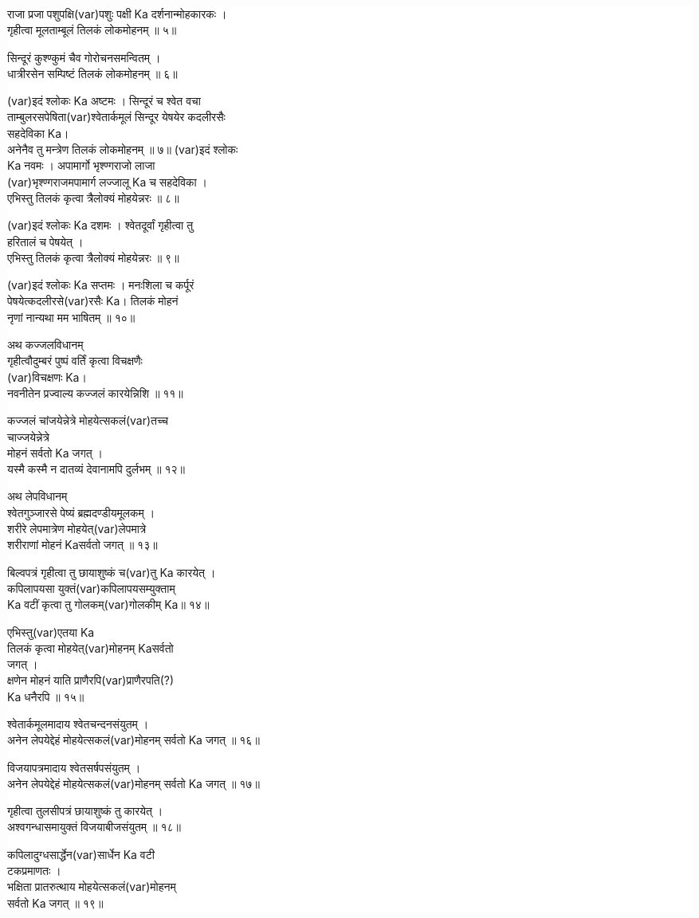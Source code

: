 राजा प्रजा पशुपक्षि(var)पशुः पक्षी Ka दर्शनान्मोहकारकः ।  
गृहीत्वा मूलताम्बूलं तिलकं लोकमोहनम् ॥ ५॥  
  
सिन्दूरं कुश्ण्कुमं चैव गोरोचनसमन्वितम् ।  
धात्रीरसेन सम्पिष्टं तिलकं लोकमोहनम् ॥ ६॥  
  
(var)इदं श्लोकः Ka अष्टमः । सिन्दूरं च श्वेत वचा  
ताम्बुलरसपेषिता(var)श्वेतार्कमूलं सिन्दूर येषयेर कदलीरसैः  
सहदेविका Ka।  
अनेनैव तु मन्त्रेण तिलकं लोकमोहनम् ॥ ७॥ (var)इदं श्लोकः  
Ka नवमः । अपामार्गो भृश्ण्गराजो लाजा  
(var)भृश्ण्गराजमपामार्ग लज्जालू Ka च सहदेविका ।  
एभिस्तु तिलकं कृत्वा त्रैलोक्यं मोहयेन्नरः ॥ ८॥  
  
(var)इदं श्लोकः Ka दशमः । श्वेतदूर्वां गृहीत्वा तु  
हरितालं च पेषयेत् ।  
एभिस्तु तिलकं कृत्वा त्रैलोक्यं मोहयेन्नरः ॥ ९॥  
  
(var)इदं श्लोकः Ka सप्तमः । मनःशिला च कर्पूरं  
पेषयेत्कदलीरसे(var)रसैः Ka। तिलकं मोहनं  
नृणां नान्यथा मम भाषितम् ॥ १०॥  
  
अथ कज्जलविधानम्  
गृहीत्वौदुम्बरं पुष्पं वर्तिं कृत्वा विचक्षणैः  
(var)विचक्षणः Ka।  
नवनीतेन प्रज्वाल्य कज्जलं कारयेन्निशि ॥ ११॥  
  
कज्जलं चांजयेन्नेत्रे मोहयेत्सकलं(var)तच्च  
चाज्जयेन्नेत्रे  
मोहनं सर्वतो Ka जगत् ।  
यस्मै कस्मै न दातव्यं देवानामपि दुर्लभम् ॥ १२॥  
  
अथ लेपविधानम्  
श्वेतगुञ्जारसे पेष्यं ब्रह्मदण्डीयमूलकम् ।  
शरीरे लेपमात्रेण मोहयेत्(var)लेपमात्रे  
शरीराणां मोहनं Kaसर्वतो जगत् ॥ १३॥  
  
बिल्वपत्रं गृहीत्वा तु छायाशुष्कं च(var)तु Ka कारयेत् ।  
कपिलापयसा युक्तं(var)कपिलापयसम्युक्ताम्  
Ka वटीं कृत्वा तु गोलकम्(var)गोलकीम् Ka॥ १४॥  
  
एभिस्तु(var)एतया Ka  
तिलकं कृत्वा मोहयेत्(var)मोहनम् Kaसर्वतो  
जगत् ।  
क्षणेन मोहनं याति प्राणैरपि(var)प्राणैरपति(?)  
Ka धनैरपि ॥ १५॥  
  
श्वेतार्कमूलमादाय श्वेतचन्दनसंयुतम् ।  
अनेन लेपयेद्देहं मोहयेत्सकलं(var)मोहनम् सर्वतो Ka जगत् ॥ १६॥  
  
विजयापत्रमादाय श्वेतसर्षपसंयुतम् ।  
अनेन लेपयेद्देहं मोहयेत्सकलं(var)मोहनम् सर्वतो Ka जगत् ॥ १७॥  
  
गृहीत्वा तुलसीपत्रं छायाशुष्कं तु कारयेत् ।  
अश्वगन्धासमायुक्तं विजयाबीजसंयुतम् ॥ १८॥  
  
कपिलादुग्धसार्द्धेन(var)सार्धेन Ka वटी  
टकप्रमाणतः ।  
भक्षिता प्रातरुत्थाय मोहयेत्सकलं(var)मोहनम्  
सर्वतो Ka जगत् ॥ १९॥  
  